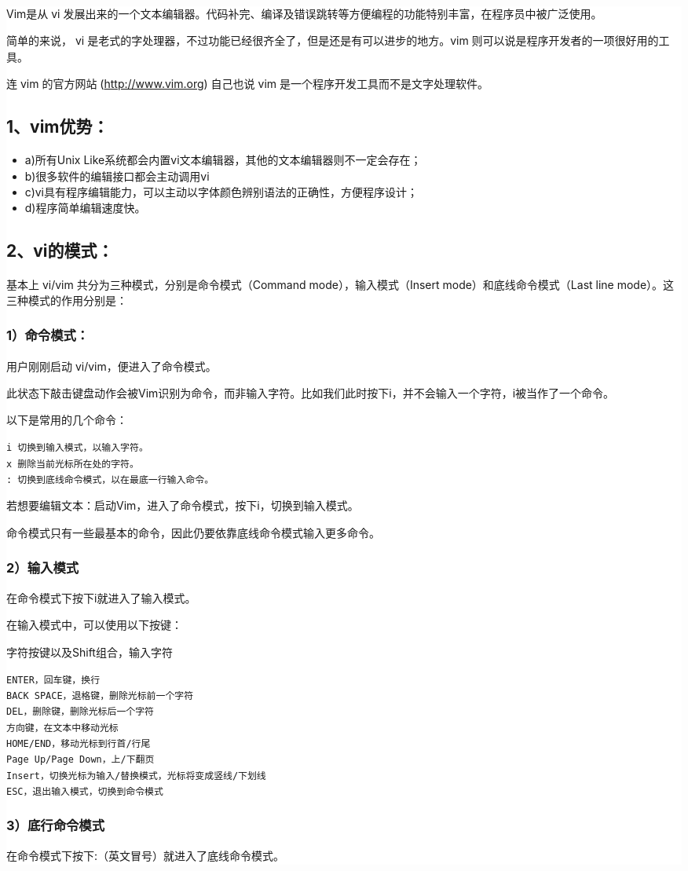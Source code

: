 Vim是从 vi 发展出来的一个文本编辑器。代码补完、编译及错误跳转等方便编程的功能特别丰富，在程序员中被广泛使用。

简单的来说， vi 是老式的字处理器，不过功能已经很齐全了，但是还是有可以进步的地方。vim 则可以说是程序开发者的一项很好用的工具。

连 vim 的官方网站 (http://www.vim.org) 自己也说 vim 是一个程序开发工具而不是文字处理软件。

## 1、vim优势：

- a)所有Unix Like系统都会内置vi文本编辑器，其他的文本编辑器则不一定会存在；
- b)很多软件的编辑接口都会主动调用vi
- c)vi具有程序编辑能力，可以主动以字体颜色辨别语法的正确性，方便程序设计；
- d)程序简单编辑速度快。

## 2、vi的模式：

基本上 vi/vim 共分为三种模式，分别是命令模式（Command mode），输入模式（Insert mode）和底线命令模式（Last line mode）。这三种模式的作用分别是：

### 1）命令模式：

用户刚刚启动 vi/vim，便进入了命令模式。

此状态下敲击键盘动作会被Vim识别为命令，而非输入字符。比如我们此时按下i，并不会输入一个字符，i被当作了一个命令。

以下是常用的几个命令：

```
i 切换到输入模式，以输入字符。
x 删除当前光标所在处的字符。
: 切换到底线命令模式，以在最底一行输入命令。
```

若想要编辑文本：启动Vim，进入了命令模式，按下i，切换到输入模式。

命令模式只有一些最基本的命令，因此仍要依靠底线命令模式输入更多命令。

### 2）输入模式

在命令模式下按下i就进入了输入模式。

在输入模式中，可以使用以下按键：

字符按键以及Shift组合，输入字符

```
ENTER，回车键，换行
BACK SPACE，退格键，删除光标前一个字符
DEL，删除键，删除光标后一个字符
方向键，在文本中移动光标
HOME/END，移动光标到行首/行尾
Page Up/Page Down，上/下翻页
Insert，切换光标为输入/替换模式，光标将变成竖线/下划线
ESC，退出输入模式，切换到命令模式
```

### 3）底行命令模式

在命令模式下按下:（英文冒号）就进入了底线命令模式。

